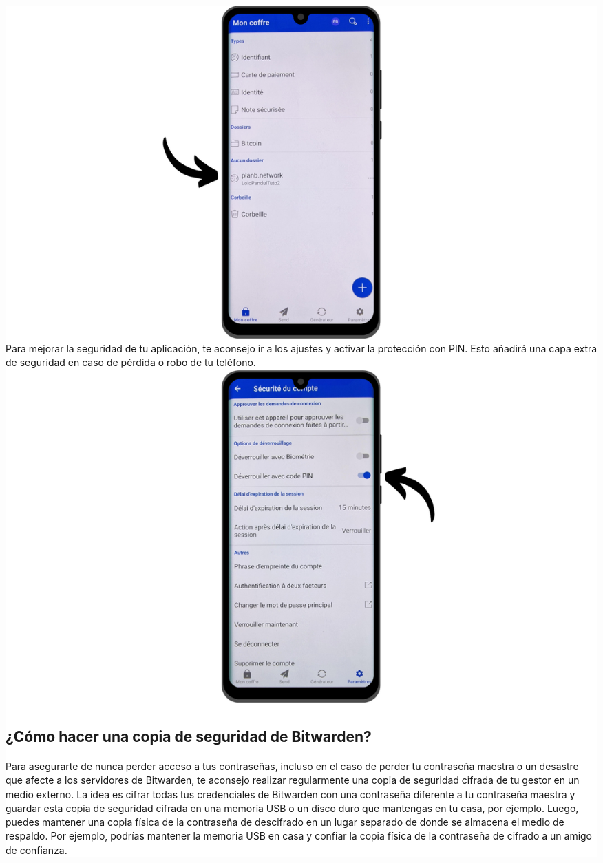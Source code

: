 ![BITWARDEN](assets/notext/63.webp)
Para mejorar la seguridad de tu aplicación, te aconsejo ir a los ajustes y activar la protección con PIN. Esto añadirá una capa extra de seguridad en caso de pérdida o robo de tu teléfono.
![BITWARDEN](assets/notext/64.webp)
## ¿Cómo hacer una copia de seguridad de Bitwarden?
Para asegurarte de nunca perder acceso a tus contraseñas, incluso en el caso de perder tu contraseña maestra o un desastre que afecte a los servidores de Bitwarden, te aconsejo realizar regularmente una copia de seguridad cifrada de tu gestor en un medio externo.
La idea es cifrar todas tus credenciales de Bitwarden con una contraseña diferente a tu contraseña maestra y guardar esta copia de seguridad cifrada en una memoria USB o un disco duro que mantengas en tu casa, por ejemplo. Luego, puedes mantener una copia física de la contraseña de descifrado en un lugar separado de donde se almacena el medio de respaldo. Por ejemplo, podrías mantener la memoria USB en casa y confiar la copia física de la contraseña de cifrado a un amigo de confianza.